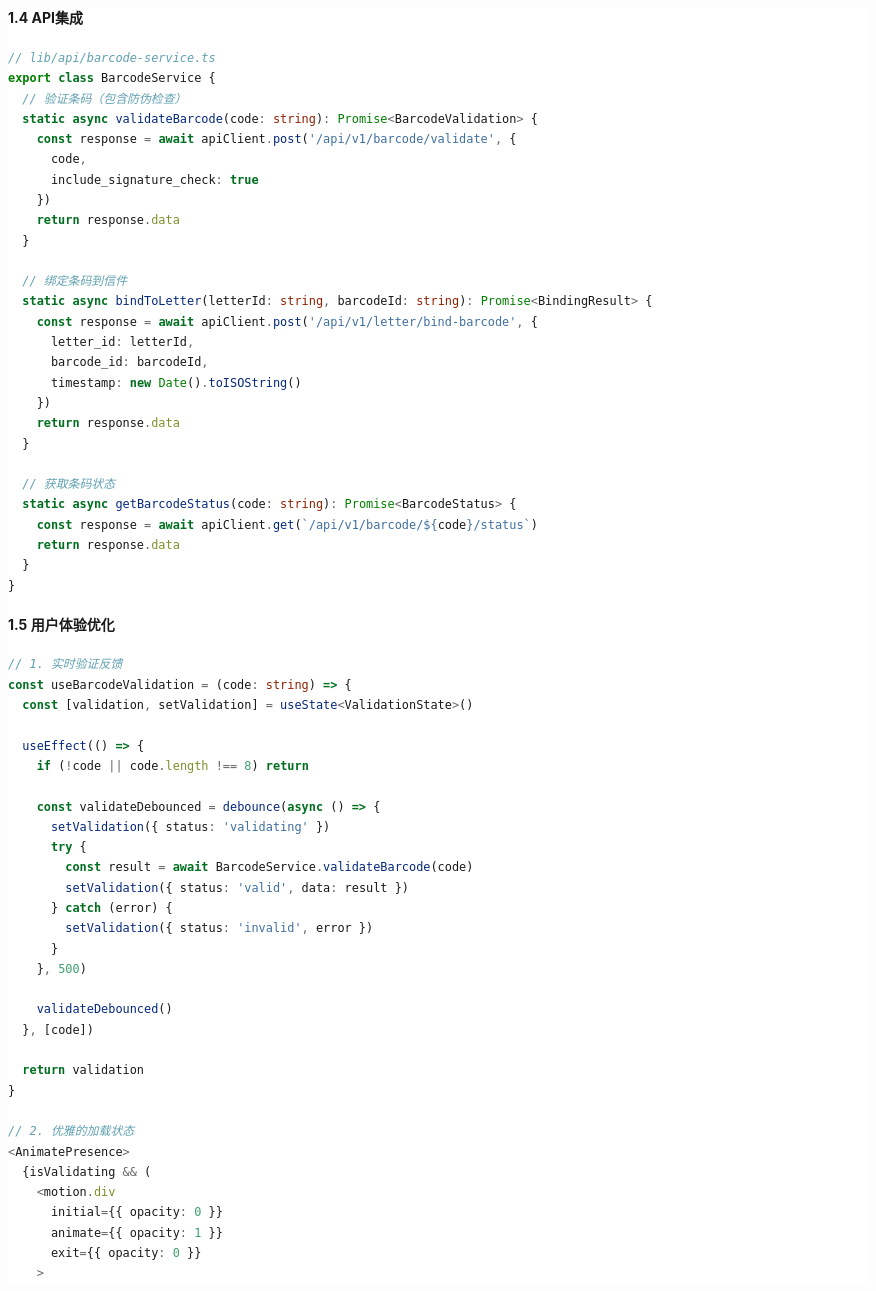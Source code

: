 #### 1.4 API集成
```typescript
// lib/api/barcode-service.ts
export class BarcodeService {
  // 验证条码（包含防伪检查）
  static async validateBarcode(code: string): Promise<BarcodeValidation> {
    const response = await apiClient.post('/api/v1/barcode/validate', {
      code,
      include_signature_check: true
    })
    return response.data
  }
  
  // 绑定条码到信件
  static async bindToLetter(letterId: string, barcodeId: string): Promise<BindingResult> {
    const response = await apiClient.post('/api/v1/letter/bind-barcode', {
      letter_id: letterId,
      barcode_id: barcodeId,
      timestamp: new Date().toISOString()
    })
    return response.data
  }
  
  // 获取条码状态
  static async getBarcodeStatus(code: string): Promise<BarcodeStatus> {
    const response = await apiClient.get(`/api/v1/barcode/${code}/status`)
    return response.data
  }
}
```

#### 1.5 用户体验优化
```typescript
// 1. 实时验证反馈
const useBarcodeValidation = (code: string) => {
  const [validation, setValidation] = useState<ValidationState>()
  
  useEffect(() => {
    if (!code || code.length !== 8) return
    
    const validateDebounced = debounce(async () => {
      setValidation({ status: 'validating' })
      try {
        const result = await BarcodeService.validateBarcode(code)
        setValidation({ status: 'valid', data: result })
      } catch (error) {
        setValidation({ status: 'invalid', error })
      }
    }, 500)
    
    validateDebounced()
  }, [code])
  
  return validation
}

// 2. 优雅的加载状态
<AnimatePresence>
  {isValidating && (
    <motion.div
      initial={{ opacity: 0 }}
      animate={{ opacity: 1 }}
      exit={{ opacity: 0 }}
    >
```